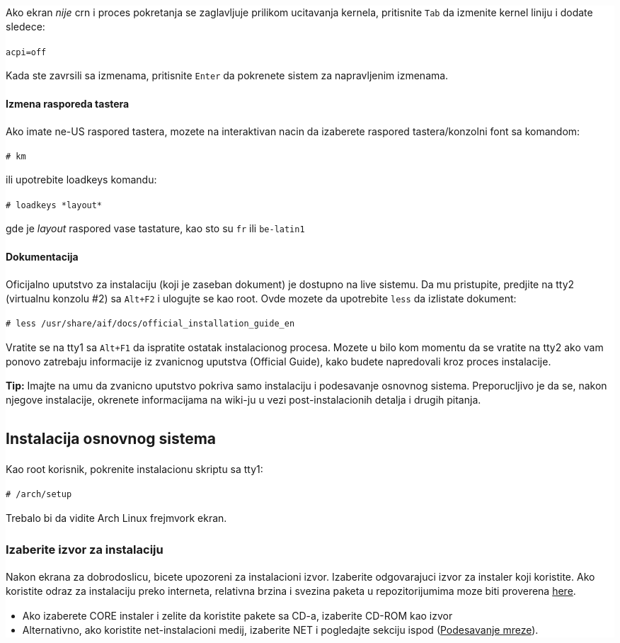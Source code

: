 Ako ekran *nije* crn i proces pokretanja se zaglavljuje prilikom ucitavanja kernela, pritisnite `Tab` da izmenite kernel liniju i dodate sledece:

```
acpi=off

```

Kada ste zavrsili sa izmenama, pritisnite `Enter` da pokrenete sistem za napravljenim izmenama.

#### Izmena rasporeda tastera

Ako imate ne-US raspored tastera, mozete na interaktivan nacin da izaberete raspored tastera/konzolni font sa komandom:

 `# km` 

ili upotrebite loadkeys komandu:

 `# loadkeys *layout*` 

gde je *layout* raspored vase tastature, kao sto su `fr` ili `be-latin1`

#### Dokumentacija

Oficijalno uputstvo za instalaciju (koji je zaseban dokument) je dostupno na live sistemu. Da mu pristupite, predjite na tty2 (virtualnu konzolu #2) sa `Alt+F2` i ulogujte se kao root. Ovde mozete da upotrebite `less` da izlistate dokument:

 `# less /usr/share/aif/docs/official_installation_guide_en` 

Vratite se na tty1 sa `Alt+F1` da ispratite ostatak instalacionog procesa. Mozete u bilo kom momentu da se vratite na tty2 ako vam ponovo zatrebaju informacije iz zvanicnog uputstva (Official Guide), kako budete napredovali kroz proces instalacije.

**Tip:** Imajte na umu da zvanicno uputstvo pokriva samo instalaciju i podesavanje osnovnog sistema. Preporucljivo je da se, nakon njegove instalacije, okrenete informacijama na wiki-ju u vezi post-instalacionih detalja i drugih pitanja.

## Instalacija osnovnog sistema

Kao root korisnik, pokrenite instalacionu skriptu sa tty1:

```
# /arch/setup

```

Trebalo bi da vidite Arch Linux frejmvork ekran.

### Izaberite izvor za instalaciju

Nakon ekrana za dobrodoslicu, bicete upozoreni za instalacioni izvor. Izaberite odgovarajuci izvor za instaler koji koristite. Ako koristite odraz za instalaciju preko interneta, relativna brzina i svezina paketa u repozitorijumima moze biti proverena [here](https://www.archlinux.de/?page=MirrorStatus).

*   Ako izaberete CORE instaler i zelite da koristite pakete sa CD-a, izaberite CD-ROM kao izvor
*   Alternativno, ako koristite net-instalacioni medij, izaberite NET i pogledajte sekciju ispod ([Podesavanje mreze](#Configure_Network_.28Netinstall.29)).

